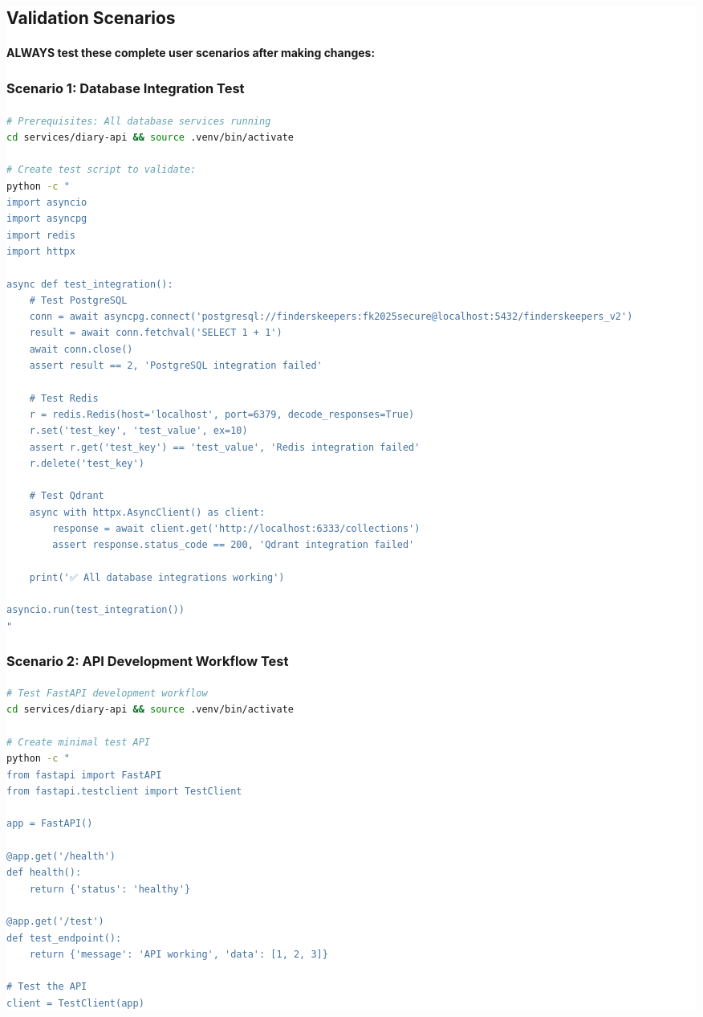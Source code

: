 ## Validation Scenarios

**ALWAYS test these complete user scenarios after making changes:**

### Scenario 1: Database Integration Test
```bash
# Prerequisites: All database services running
cd services/diary-api && source .venv/bin/activate

# Create test script to validate:
python -c "
import asyncio
import asyncpg
import redis
import httpx

async def test_integration():
    # Test PostgreSQL
    conn = await asyncpg.connect('postgresql://finderskeepers:fk2025secure@localhost:5432/finderskeepers_v2')
    result = await conn.fetchval('SELECT 1 + 1')
    await conn.close()
    assert result == 2, 'PostgreSQL integration failed'
    
    # Test Redis
    r = redis.Redis(host='localhost', port=6379, decode_responses=True)
    r.set('test_key', 'test_value', ex=10)
    assert r.get('test_key') == 'test_value', 'Redis integration failed'
    r.delete('test_key')
    
    # Test Qdrant
    async with httpx.AsyncClient() as client:
        response = await client.get('http://localhost:6333/collections')
        assert response.status_code == 200, 'Qdrant integration failed'
    
    print('✅ All database integrations working')

asyncio.run(test_integration())
"
```

### Scenario 2: API Development Workflow Test
```bash
# Test FastAPI development workflow
cd services/diary-api && source .venv/bin/activate

# Create minimal test API
python -c "
from fastapi import FastAPI
from fastapi.testclient import TestClient

app = FastAPI()

@app.get('/health')
def health():
    return {'status': 'healthy'}

@app.get('/test')  
def test_endpoint():
    return {'message': 'API working', 'data': [1, 2, 3]}

# Test the API
client = TestClient(app)
```
